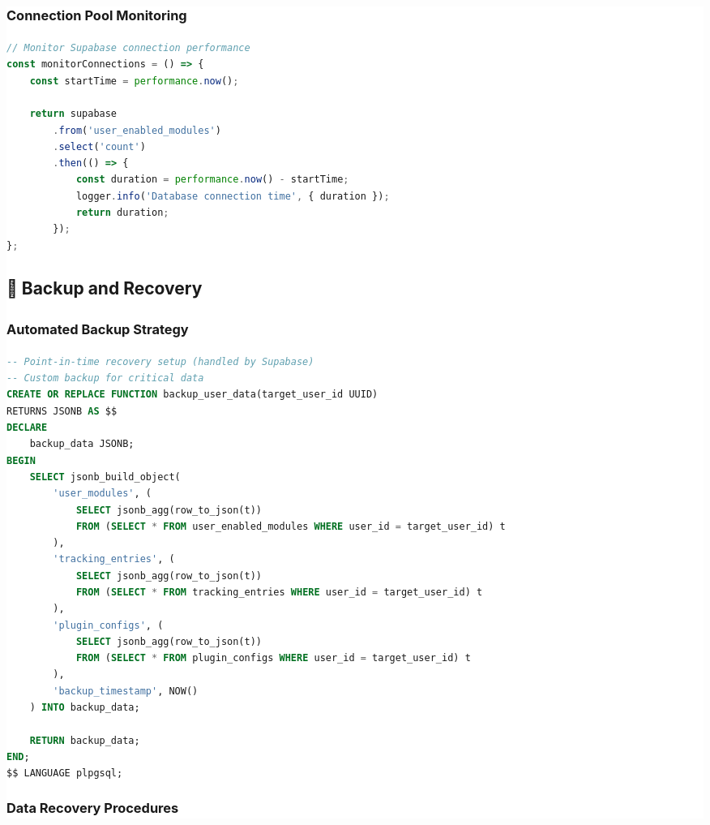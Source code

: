 ### Connection Pool Monitoring

```typescript
// Monitor Supabase connection performance
const monitorConnections = () => {
    const startTime = performance.now();
    
    return supabase
        .from('user_enabled_modules')
        .select('count')
        .then(() => {
            const duration = performance.now() - startTime;
            logger.info('Database connection time', { duration });
            return duration;
        });
};
```

## 🔧 Backup and Recovery

### Automated Backup Strategy

```sql
-- Point-in-time recovery setup (handled by Supabase)
-- Custom backup for critical data
CREATE OR REPLACE FUNCTION backup_user_data(target_user_id UUID)
RETURNS JSONB AS $$
DECLARE
    backup_data JSONB;
BEGIN
    SELECT jsonb_build_object(
        'user_modules', (
            SELECT jsonb_agg(row_to_json(t))
            FROM (SELECT * FROM user_enabled_modules WHERE user_id = target_user_id) t
        ),
        'tracking_entries', (
            SELECT jsonb_agg(row_to_json(t))
            FROM (SELECT * FROM tracking_entries WHERE user_id = target_user_id) t
        ),
        'plugin_configs', (
            SELECT jsonb_agg(row_to_json(t))
            FROM (SELECT * FROM plugin_configs WHERE user_id = target_user_id) t
        ),
        'backup_timestamp', NOW()
    ) INTO backup_data;
    
    RETURN backup_data;
END;
$$ LANGUAGE plpgsql;
```

### Data Recovery Procedures
